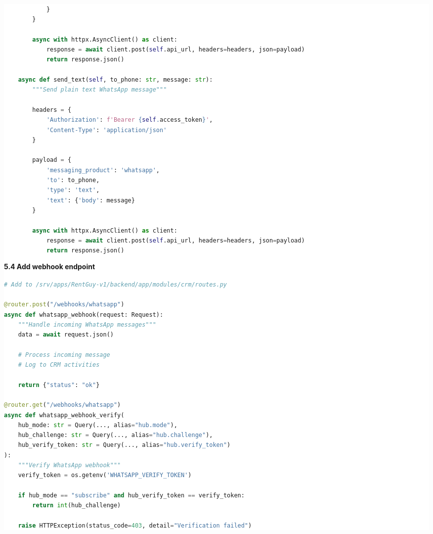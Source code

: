 ```python
            }
        }

        async with httpx.AsyncClient() as client:
            response = await client.post(self.api_url, headers=headers, json=payload)
            return response.json()

    async def send_text(self, to_phone: str, message: str):
        """Send plain text WhatsApp message"""

        headers = {
            'Authorization': f'Bearer {self.access_token}',
            'Content-Type': 'application/json'
        }

        payload = {
            'messaging_product': 'whatsapp',
            'to': to_phone,
            'type': 'text',
            'text': {'body': message}
        }

        async with httpx.AsyncClient() as client:
            response = await client.post(self.api_url, headers=headers, json=payload)
            return response.json()
```

**5.4 Add webhook endpoint**
```python
# Add to /srv/apps/RentGuy-v1/backend/app/modules/crm/routes.py

@router.post("/webhooks/whatsapp")
async def whatsapp_webhook(request: Request):
    """Handle incoming WhatsApp messages"""
    data = await request.json()

    # Process incoming message
    # Log to CRM activities

    return {"status": "ok"}

@router.get("/webhooks/whatsapp")
async def whatsapp_webhook_verify(
    hub_mode: str = Query(..., alias="hub.mode"),
    hub_challenge: str = Query(..., alias="hub.challenge"),
    hub_verify_token: str = Query(..., alias="hub.verify_token")
):
    """Verify WhatsApp webhook"""
    verify_token = os.getenv('WHATSAPP_VERIFY_TOKEN')

    if hub_mode == "subscribe" and hub_verify_token == verify_token:
        return int(hub_challenge)

    raise HTTPException(status_code=403, detail="Verification failed")
```
